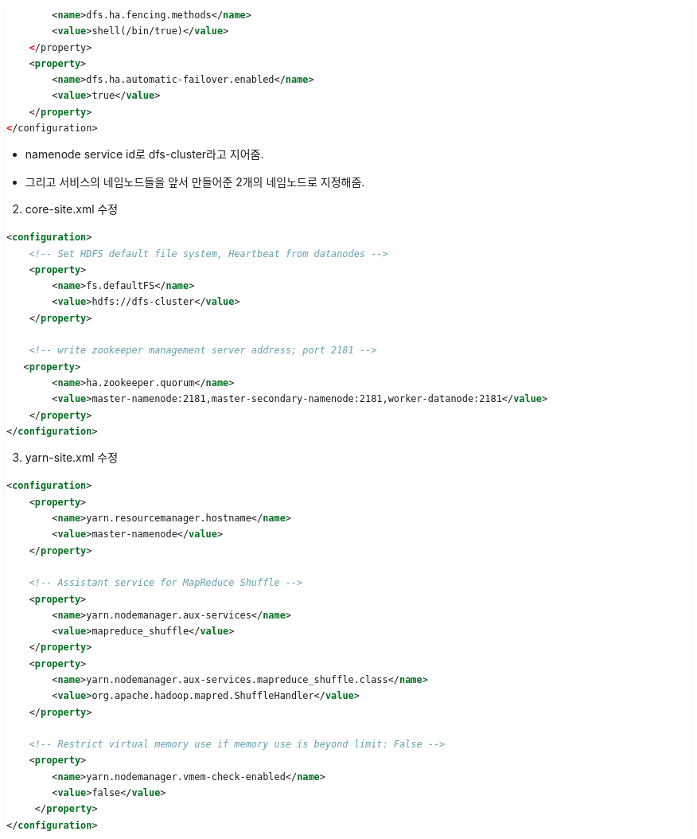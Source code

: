 ```xml
        <name>dfs.ha.fencing.methods</name>
        <value>shell(/bin/true)</value>
    </property>
    <property>
        <name>dfs.ha.automatic-failover.enabled</name>
        <value>true</value>
    </property>
</configuration>

```

 - namenode service id로 dfs-cluster라고 지어줌. 

 - 그리고 서비스의 네임노드들을 앞서 만들어준 2개의 네임노드로 지정해줌.

2) core-site.xml 수정

```xml
<configuration>
    <!-- Set HDFS default file system, Heartbeat from datanodes -->
    <property>
        <name>fs.defaultFS</name>
        <value>hdfs://dfs-cluster</value>
    </property>

    <!-- write zookeeper management server address; port 2181 -->
   <property>
        <name>ha.zookeeper.quorum</name>
        <value>master-namenode:2181,master-secondary-namenode:2181,worker-datanode:2181</value>
    </property>
</configuration>
```

3) yarn-site.xml 수정

```xml
<configuration>
    <property>
        <name>yarn.resourcemanager.hostname</name>
        <value>master-namenode</value>
    </property>

    <!-- Assistant service for MapReduce Shuffle -->
    <property>
        <name>yarn.nodemanager.aux-services</name>
        <value>mapreduce_shuffle</value>
    </property>
    <property>
        <name>yarn.nodemanager.aux-services.mapreduce_shuffle.class</name>
        <value>org.apache.hadoop.mapred.ShuffleHandler</value>
    </property>

    <!-- Restrict virtual memory use if memory use is beyond limit: False -->
    <property>
        <name>yarn.nodemanager.vmem-check-enabled</name>
        <value>false</value>
     </property>
</configuration>
```
